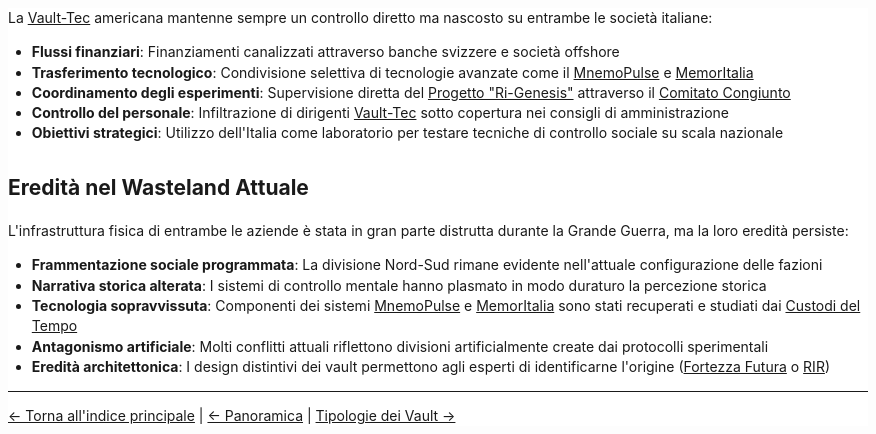 La [Vault-Tec](#vault-tec-controllo-occulto) americana mantenne sempre un controllo diretto ma nascosto su entrambe le società italiane:

- **Flussi finanziari**: Finanziamenti canalizzati attraverso banche svizzere e società offshore
- **Trasferimento tecnologico**: Condivisione selettiva di tecnologie avanzate come il [MnemoPulse](../09-Vault/09.4-controllo-mentale.md#il-sistema-mnemopulse-fortezza-futura) e [MemorItalia](../09-Vault/09.4-controllo-mentale.md#il-sistema-memoritalia-rir)
- **Coordinamento degli esperimenti**: Supervisione diretta del [Progetto "Ri-Genesis"](../09-Vault/09.4-controllo-mentale.md#il-progetto-ri-genesis) attraverso il [Comitato Congiunto](#il-comitato-congiunto)
- **Controllo del personale**: Infiltrazione di dirigenti [Vault-Tec](#vault-tec-controllo-occulto) sotto copertura nei consigli di amministrazione
- **Obiettivi strategici**: Utilizzo dell'Italia come laboratorio per testare tecniche di controllo sociale su scala nazionale

## Eredità nel Wasteland Attuale

L'infrastruttura fisica di entrambe le aziende è stata in gran parte distrutta durante la Grande Guerra, ma la loro eredità persiste:

- **Frammentazione sociale programmata**: La divisione Nord-Sud rimane evidente nell'attuale configurazione delle fazioni
- **Narrativa storica alterata**: I sistemi di controllo mentale hanno plasmato in modo duraturo la percezione storica
- **Tecnologia sopravvissuta**: Componenti dei sistemi [MnemoPulse](../09-Vault/09.4-controllo-mentale.md#il-sistema-mnemopulse-fortezza-futura) e [MemorItalia](../09-Vault/09.4-controllo-mentale.md#il-sistema-memoritalia-rir) sono stati recuperati e studiati dai [Custodi del Tempo](../../../05-Fazioni/05.6-custodi-tempo.md)
- **Antagonismo artificiale**: Molti conflitti attuali riflettono divisioni artificialmente create dai protocolli sperimentali
- **Eredità architettonica**: I design distintivi dei vault permettono agli esperti di identificarne l'origine ([Fortezza Futura](#la-fortezza-futura-spa) o [RIR](#rifugi-italiani-riuniti-rir))

---

[← Torna all'indice principale](../../01-Indice/01.0-indice-principale.md) | [← Panoramica](../09-Vault/09.0-vault-panoramica.md) | [Tipologie dei Vault →](../09-Vault/09.2-tipologie-vault.md)